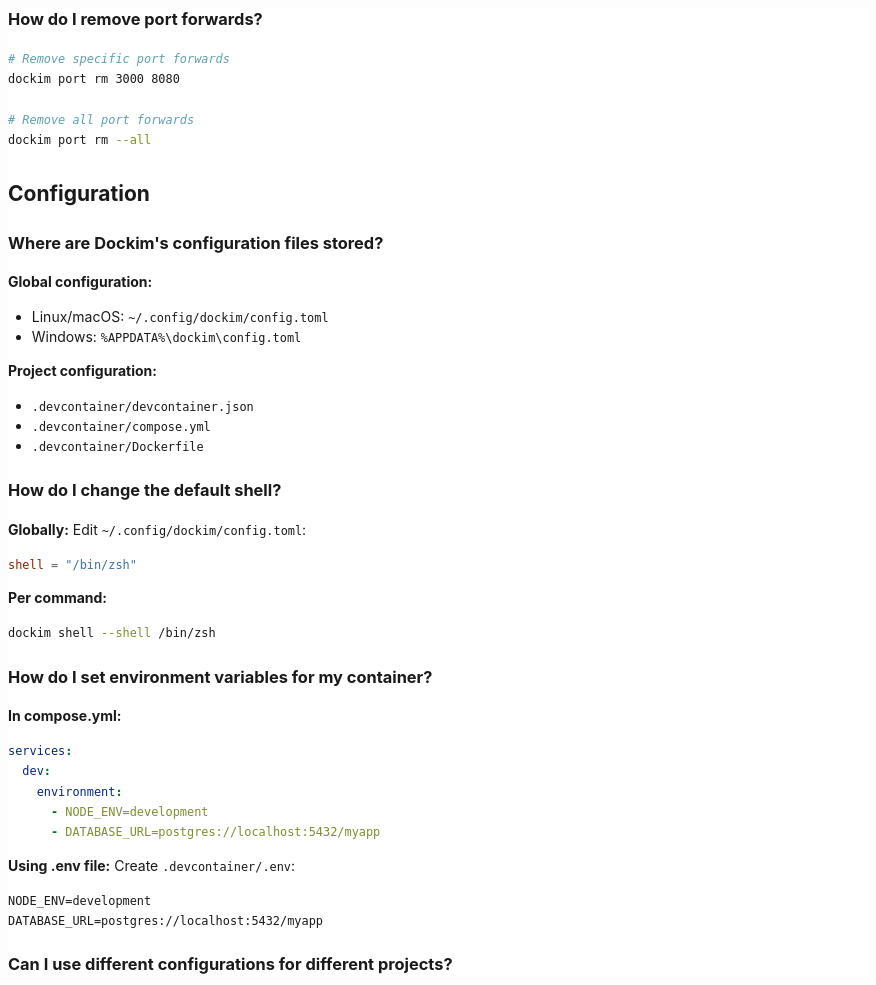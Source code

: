 ### How do I remove port forwards?

```bash
# Remove specific port forwards
dockim port rm 3000 8080

# Remove all port forwards
dockim port rm --all
```

## Configuration

### Where are Dockim's configuration files stored?

**Global configuration:**
- Linux/macOS: `~/.config/dockim/config.toml`
- Windows: `%APPDATA%\dockim\config.toml`

**Project configuration:**
- `.devcontainer/devcontainer.json`
- `.devcontainer/compose.yml`
- `.devcontainer/Dockerfile`

### How do I change the default shell?

**Globally:**
Edit `~/.config/dockim/config.toml`:
```toml
shell = "/bin/zsh"
```

**Per command:**
```bash
dockim shell --shell /bin/zsh
```

### How do I set environment variables for my container?

**In compose.yml:**
```yaml
services:
  dev:
    environment:
      - NODE_ENV=development
      - DATABASE_URL=postgres://localhost:5432/myapp
```

**Using .env file:**
Create `.devcontainer/.env`:
```
NODE_ENV=development
DATABASE_URL=postgres://localhost:5432/myapp
```

### Can I use different configurations for different projects?
